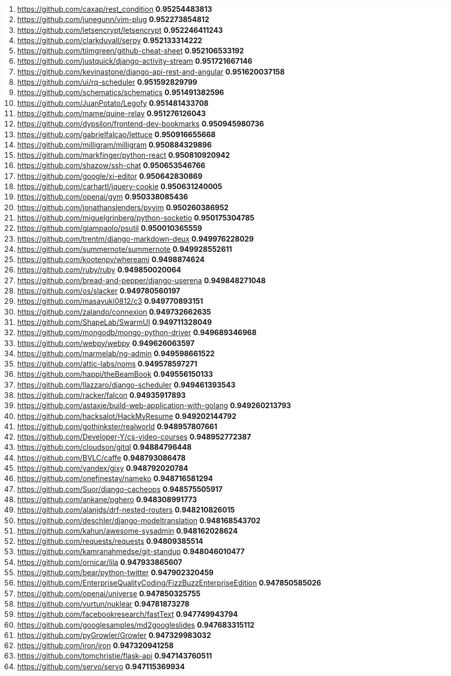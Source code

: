  1. https://github.com/caxap/rest_condition **0.95254483813**
 1. https://github.com/junegunn/vim-plug **0.952273854812**
 1. https://github.com/letsencrypt/letsencrypt **0.952246411243**
 1. https://github.com/clarkduvall/serpy **0.952133314222**
 1. https://github.com/tiimgreen/github-cheat-sheet **0.952106533192**
 1. https://github.com/justquick/django-activity-stream **0.951721667146**
 1. https://github.com/kevinastone/django-api-rest-and-angular **0.951620037158**
 1. https://github.com/ui/rq-scheduler **0.951592829799**
 1. https://github.com/schematics/schematics **0.951491382596**
 1. https://github.com/JuanPotato/Legofy **0.951481433708**
 1. https://github.com/mame/quine-relay **0.951276126043**
 1. https://github.com/dypsilon/frontend-dev-bookmarks **0.950945980736**
 1. https://github.com/gabrielfalcao/lettuce **0.950916655668**
 1. https://github.com/milligram/milligram **0.950884329896**
 1. https://github.com/markfinger/python-react **0.950810920942**
 1. https://github.com/shazow/ssh-chat **0.950653546766**
 1. https://github.com/google/xi-editor **0.950642830869**
 1. https://github.com/carhartl/jquery-cookie **0.950631240005**
 1. https://github.com/openai/gym **0.950338085436**
 1. https://github.com/jonathanslenders/pyvim **0.950260386952**
 1. https://github.com/miguelgrinberg/python-socketio **0.950175304785**
 1. https://github.com/giampaolo/psutil **0.950010365559**
 1. https://github.com/trentm/django-markdown-deux **0.949976228029**
 1. https://github.com/summernote/summernote **0.949928552611**
 1. https://github.com/kootenpv/whereami **0.9498874624**
 1. https://github.com/ruby/ruby **0.949850020064**
 1. https://github.com/bread-and-pepper/django-userena **0.949848271048**
 1. https://github.com/os/slacker **0.949780560197**
 1. https://github.com/masayuki0812/c3 **0.949770893151**
 1. https://github.com/zalando/connexion **0.949732662635**
 1. https://github.com/ShapeLab/SwarmUI **0.949711328049**
 1. https://github.com/mongodb/mongo-python-driver **0.949689346968**
 1. https://github.com/webpy/webpy **0.949626063597**
 1. https://github.com/marmelab/ng-admin **0.949598661522**
 1. https://github.com/attic-labs/noms **0.949578597271**
 1. https://github.com/happi/theBeamBook **0.949556150133**
 1. https://github.com/llazzaro/django-scheduler **0.949461393543**
 1. https://github.com/racker/falcon **0.94935917893**
 1. https://github.com/astaxie/build-web-application-with-golang **0.949260213793**
 1. https://github.com/hacksalot/HackMyResume **0.949202144792**
 1. https://github.com/gothinkster/realworld **0.948957807661**
 1. https://github.com/Developer-Y/cs-video-courses **0.948952772387**
 1. https://github.com/cloudson/gitql **0.94884796448**
 1. https://github.com/BVLC/caffe **0.948793086478**
 1. https://github.com/yandex/gixy **0.948792020784**
 1. https://github.com/onefinestay/nameko **0.948716581294**
 1. https://github.com/Suor/django-cacheops **0.948575505917**
 1. https://github.com/ankane/pghero **0.948308991773**
 1. https://github.com/alanjds/drf-nested-routers **0.948210826015**
 1. https://github.com/deschler/django-modeltranslation **0.948168543702**
 1. https://github.com/kahun/awesome-sysadmin **0.948162028624**
 1. https://github.com/requests/requests **0.94809385514**
 1. https://github.com/kamranahmedse/git-standup **0.948046010477**
 1. https://github.com/ornicar/lila **0.947933865607**
 1. https://github.com/bear/python-twitter **0.947902320459**
 1. https://github.com/EnterpriseQualityCoding/FizzBuzzEnterpriseEdition **0.947850585026**
 1. https://github.com/openai/universe **0.947850325755**
 1. https://github.com/vurtun/nuklear **0.94781873278**
 1. https://github.com/facebookresearch/fastText **0.947749943794**
 1. https://github.com/googlesamples/md2googleslides **0.947683315112**
 1. https://github.com/pyGrowler/Growler **0.947329983032**
 1. https://github.com/iron/iron **0.947320941258**
 1. https://github.com/tomchristie/flask-api **0.947143760511**
 1. https://github.com/servo/servo **0.947115369934**